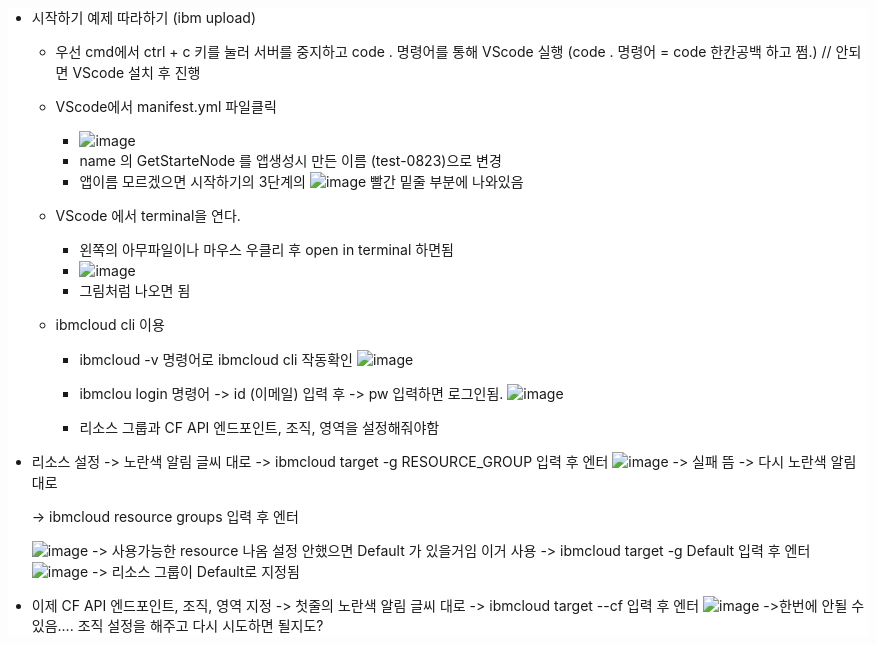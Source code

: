 * 시작하기 예제 따라하기 (ibm upload)

  * 우선 cmd에서 ctrl + c 키를 눌러 서버를 중지하고 
    code . 명령어를 통해 VScode 실행
    (code . 명령어 = code 한칸공백 하고 쩜.) // 안되면 VScode 설치 후 진행
  * VScode에서  manifest.yml 파일클릭
    * ![image](https://user-images.githubusercontent.com/21153016/63591687-7061fd80-c5ea-11e9-81fe-ef6151d4b02c.png)
    * name 의 GetStarteNode 를 앱생성시 만든 이름 (test-0823)으로 변경
    * 앱이름 모르겠으면 시작하기의 3단계의
      ![image](https://user-images.githubusercontent.com/21153016/63591824-e0708380-c5ea-11e9-9238-aab01a702107.png)
      빨간 밑줄 부분에 나와있음
  * VScode 에서 terminal을 연다.
    * 왼쪽의 아무파일이나 마우스 우클리 후 open in terminal 하면됨
    * ![image](https://user-images.githubusercontent.com/21153016/63592459-97b9ca00-c5ec-11e9-8244-d8809c2784b0.png)
    * 그림처럼 나오면 됨

  

  * ibmcloud cli 이용

    * ibmcloud -v 명령어로 ibmcloud cli 작동확인
      ![image](https://user-images.githubusercontent.com/21153016/63592551-cb94ef80-c5ec-11e9-9af5-0dcf8d6de520.png)

    * ibmclou login 명령어
      -> id (이메일) 입력 후 
      -> pw 입력하면 로그인됨.
      ![image](https://user-images.githubusercontent.com/21153016/63592728-4958fb00-c5ed-11e9-9301-742d927fac39.png)

    * 리소스 그룹과 CF API 엔드포인트, 조직, 영역을 설정해줘야함
  
* 리소스 설정
      -> 노란색 알림 글씨 대로
      -> ibmcloud target -g RESOURCE_GROUP 입력 후 엔터
      ![image](https://user-images.githubusercontent.com/21153016/63592968-d439f580-c5ed-11e9-8a9e-ee8d035c0af5.png)
      -> 실패 뜸
      -> 다시 노란색 알림 대로
  
  -> ibmcloud resource groups 입력 후 엔터
  
  ![image](https://user-images.githubusercontent.com/21153016/63593008-ee73d380-c5ed-11e9-92d7-1215a2ba8163.png)
      -> 사용가능한 resource 나옴 
      설정 안했으면 Default 가 있을거임 이거 사용
      -> ibmcloud target -g Default 입력 후 엔터
      ![image](https://user-images.githubusercontent.com/21153016/63593119-3b57aa00-c5ee-11e9-8cd4-2c7fca10b2a8.png)
      -> 리소스 그룹이 Default로 지정됨
  
* 이제 CF API 엔드포인트, 조직, 영역 지정
      -> 첫줄의 노란색 알림 글씨 대로
      -> ibmcloud target --cf 입력 후 엔터
      ![image](https://user-images.githubusercontent.com/21153016/63593376-d2bcfd00-c5ee-11e9-8a9f-b3805b4f6c61.png)
      ->한번에 안될 수 있음....
      조직 설정을 해주고 다시 시도하면 될지도?
  